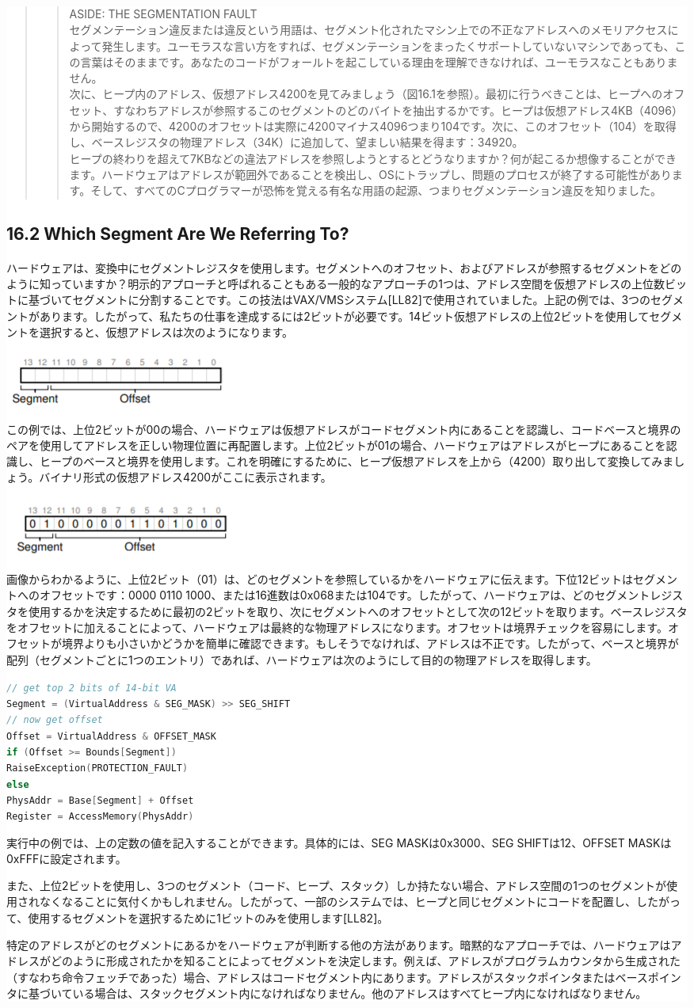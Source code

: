 >>ASIDE: THE SEGMENTATION FAULT  
>>セグメンテーション違反または違反という用語は、セグメント化されたマシン上での不正なアドレスへのメモリアクセスによって発生します。ユーモラスな言い方をすれば、セグメンテーションをまったくサポートしていないマシンであっても、この言葉はそのままです。あなたのコードがフォールトを起こしている理由を理解できなければ、ユーモラスなこともありません。  
>>次に、ヒープ内のアドレス、仮想アドレス4200を見てみましょう（図16.1を参照）。最初に行うべきことは、ヒープへのオフセット、すなわちアドレスが参照するこのセグメントのどのバイトを抽出するかです。ヒープは仮想アドレス4KB（4096）から開始するので、4200のオフセットは実際に4200マイナス4096つまり104です。次に、このオフセット（104）を取得し、ベースレジスタの物理アドレス（34K）に追加して、望ましい結果を得ます：34920。  
>>ヒープの終わりを超えて7KBなどの違法アドレスを参照しようとするとどうなりますか？何が起こるか想像することができます。ハードウェアはアドレスが範囲外であることを検出し、OSにトラップし、問題のプロセスが終了する可能性があります。そして、すべてのCプログラマーが恐怖を覚える有名な用語の起源、つまりセグメンテーション違反を知りました。  

## 16.2 Which Segment Are We Referring To?
ハードウェアは、変換中にセグメントレジスタを使用します。セグメントへのオフセット、およびアドレスが参照するセグメントをどのように知っていますか？明示的アプローチと呼ばれることもある一般的なアプローチの1つは、アドレス空間を仮想アドレスの上位数ビットに基づいてセグメントに分割することです。この技法はVAX/VMSシステム[LL82]で使用されていました。上記の例では、3つのセグメントがあります。したがって、私たちの仕事を達成するには2ビットが必要です。14ビット仮想アドレスの上位2ビットを使用してセグメントを選択すると、仮想アドレスは次のようになります。

![](./img/fig16_2_1.PNG)

この例では、上位2ビットが00の場合、ハードウェアは仮想アドレスがコードセグメント内にあることを認識し、コードベースと境界のペアを使用してアドレスを正しい物理位置に再配置します。上位2ビットが01の場合、ハードウェアはアドレスがヒープにあることを認識し、ヒープのベースと境界を使用します。これを明確にするために、ヒープ仮想アドレスを上から（4200）取り出して変換してみましょう。バイナリ形式の仮想アドレス4200がここに表示されます。

![](./img/fig16_2_2.PNG)

画像からわかるように、上位2ビット（01）は、どのセグメントを参照しているかをハードウェアに伝えます。下位12ビットはセグメントへのオフセットです：0000 0110 1000、または16進数は0x068または104です。したがって、ハードウェアは、どのセグメントレジスタを使用するかを決定するために最初の2ビットを取り、次にセグメントへのオフセットとして次の12ビットを取ります。ベースレジスタをオフセットに加えることによって、ハードウェアは最終的な物理アドレスになります。オフセットは境界チェックを容易にします。オフセットが境界よりも小さいかどうかを簡単に確認できます。もしそうでなければ、アドレスは不正です。したがって、ベースと境界が配列（セグメントごとに1つのエントリ）であれば、ハードウェアは次のようにして目的の物理アドレスを取得します。

```c
// get top 2 bits of 14-bit VA
Segment = (VirtualAddress & SEG_MASK) >> SEG_SHIFT
// now get offset
Offset = VirtualAddress & OFFSET_MASK
if (Offset >= Bounds[Segment])
RaiseException(PROTECTION_FAULT)
else
PhysAddr = Base[Segment] + Offset
Register = AccessMemory(PhysAddr)
```
実行中の例では、上の定数の値を記入することができます。具体的には、SEG MASKは0x3000、SEG SHIFTは12、OFFSET MASKは0xFFFに設定されます。

また、上位2ビットを使用し、3つのセグメント（コード、ヒープ、スタック）しか持たない場合、アドレス空間の1つのセグメントが使用されなくなることに気付くかもしれません。したがって、一部のシステムでは、ヒープと同じセグメントにコードを配置し、したがって、使用するセグメントを選択するために1ビットのみを使用します[LL82]。

特定のアドレスがどのセグメントにあるかをハードウェアが判断する他の方法があります。暗黙的なアプローチでは、ハードウェアはアドレスがどのように形成されたかを知ることによってセグメントを決定します。例えば、アドレスがプログラムカウンタから生成された（すなわち命令フェッチであった）場合、アドレスはコードセグメント内にあります。アドレスがスタックポインタまたはベースポインタに基づいている場合は、スタックセグメント内になければなりません。他のアドレスはすべてヒープ内になければなりません。
